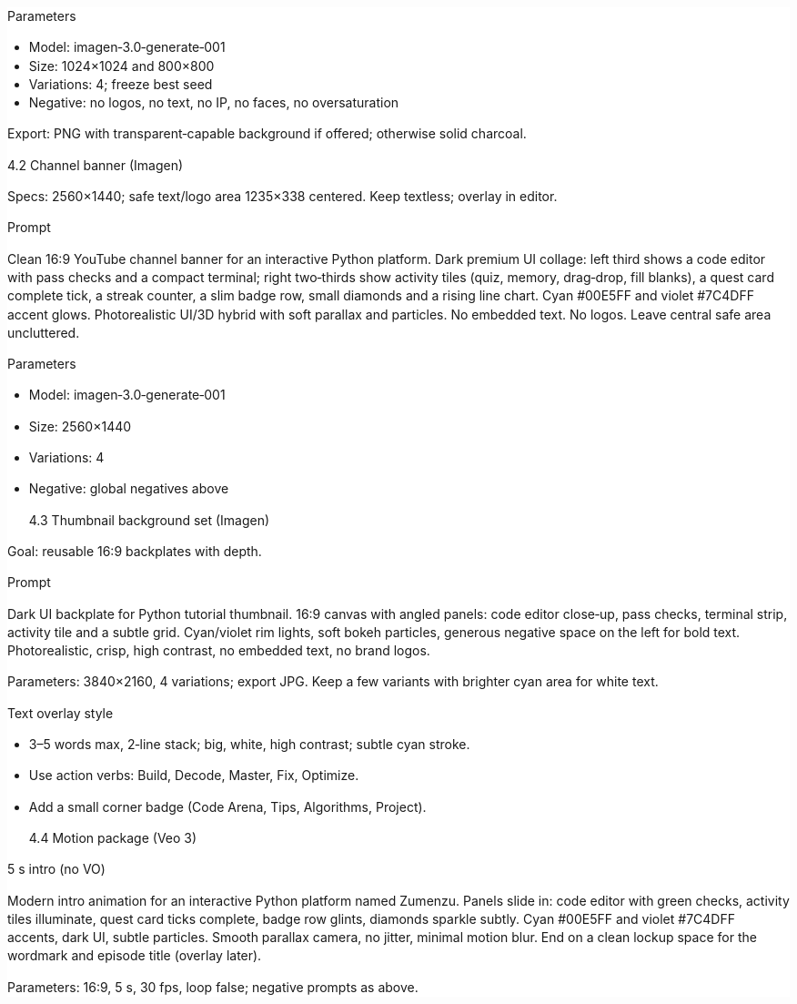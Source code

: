 Parameters

- Model: imagen‑3.0‑generate‑001
- Size: 1024×1024 and 800×800
- Variations: 4; freeze best seed
- Negative: no logos, no text, no IP, no faces, no oversaturation

Export: PNG with transparent‑capable background if offered; otherwise solid charcoal.

4.2 Channel banner (Imagen)

Specs: 2560×1440; safe text/logo area 1235×338 centered. Keep textless; overlay in editor.

Prompt

Clean 16:9 YouTube channel banner for an interactive Python platform. Dark premium UI collage: left third shows a code editor with pass checks and a compact terminal; right two‑thirds show activity tiles (quiz, memory, drag‑drop, fill blanks), a quest card complete tick, a streak counter, a slim badge row, small diamonds and a rising line chart. Cyan #00E5FF and violet #7C4DFF accent glows. Photorealistic UI/3D hybrid with soft parallax and particles. No embedded text. No logos. Leave central safe area uncluttered.

Parameters

- Model: imagen‑3.0‑generate‑001
- Size: 2560×1440
- Variations: 4
- Negative: global negatives above

  4.3 Thumbnail background set (Imagen)

Goal: reusable 16:9 backplates with depth.

Prompt

Dark UI backplate for Python tutorial thumbnail. 16:9 canvas with angled panels: code editor close‑up, pass checks, terminal strip, activity tile and a subtle grid. Cyan/violet rim lights, soft bokeh particles, generous negative space on the left for bold text. Photorealistic, crisp, high contrast, no embedded text, no brand logos.

Parameters: 3840×2160, 4 variations; export JPG. Keep a few variants with brighter cyan area for white text.

Text overlay style

- 3–5 words max, 2‑line stack; big, white, high contrast; subtle cyan stroke.
- Use action verbs: Build, Decode, Master, Fix, Optimize.
- Add a small corner badge (Code Arena, Tips, Algorithms, Project).

  4.4 Motion package (Veo 3)

5 s intro (no VO)

Modern intro animation for an interactive Python platform named Zumenzu. Panels slide in: code editor with green checks, activity tiles illuminate, quest card ticks complete, badge row glints, diamonds sparkle subtly. Cyan #00E5FF and violet #7C4DFF accents, dark UI, subtle particles. Smooth parallax camera, no jitter, minimal motion blur. End on a clean lockup space for the wordmark and episode title (overlay later).

Parameters: 16:9, 5 s, 30 fps, loop false; negative prompts as above.

